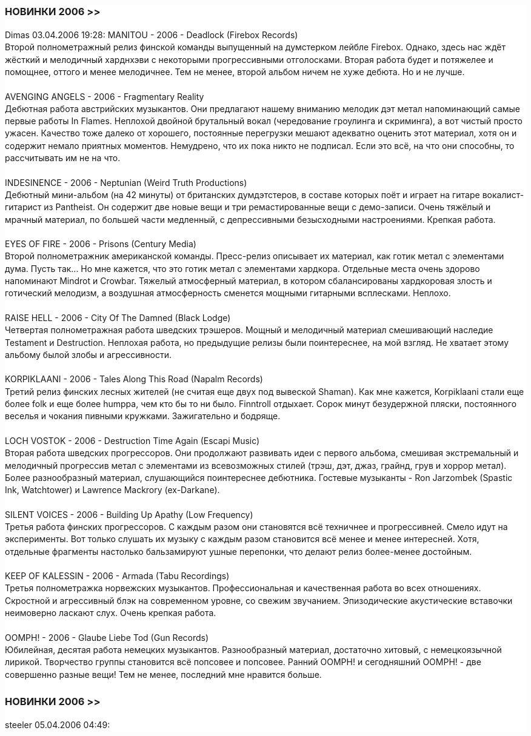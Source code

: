 ### НОВИНКИ 2006 &gt;&gt;

Dimas 03.04.2006 19:28:
MANITOU - 2006 - Deadlock (Firebox Records)<BR>Второй полнометражный релиз финской команды выпущенный на думстерком лейбле Firebox. Однако, здесь нас ждёт жёсткий и мелодичный харднхэви с некоторыми прогрессивными отголосками. Вторая работа будет и потяжелее и помощнее, оттого и менее мелодичнее. Тем не менее, второй альбом ничем не хуже дебюта. Но и не лучше.<BR><BR>AVENGING ANGELS - 2006 - Fragmentary Reality <BR>Дебютная работа австрийских музыкантов. Они предлагают нашему вниманию мелодик дэт метал напоминающий самые первые работы In Flames. Неплохой двойной брутальный вокал (чередование гроулинга и скриминга), а вот чистый просто ужасен. Качество тоже далеко от хорошего, постоянные перегрузки мешают адекватно оценить этот материал, хотя он и содержит немало приятных моментов. Немудрено, что их пока никто не подписал. Если это всё, на что они способны, то рассчитывать им не на что.<BR><BR>INDESINENCE - 2006 - Neptunian (Weird Truth Productions)<BR>Дебютный мини-альбом (на 42 минуты) от британских думдэтстеров, в составе которых поёт и играет на гитаре вокалист-гитарист из Pantheist. Он содержит две новые вещи и три ремастированные вещи с демо-записи. Очень тяжёлый и мрачный материал, по большей части медленный, с депрессивными безысходными настроениями. Крепкая работа.<BR><BR>EYES OF FIRE - 2006 - Prisons (Century Media)<BR>Второй полнометражник американской команды. Пресс-релиз описывает их материал, как готик метал с элементами дума. Пусть так... Но мне кажется, что это готик метал с элементами хардкора. Отдельные места очень здорово напоминают Mindrot и Crowbar. Тяжелый атмосферный материал, в котором сбалансированы хардкоровая злость и готический мелодизм, а воздушная атмосферность сменется мощными гитарными всплесками. Неплохо.<BR><BR>RAISE HELL - 2006 - City Of The Damned (Black Lodge)<BR>Четвертая полнометражная работа шведских трэшеров. Мощный и мелодичный материал смешивающий наследие Testament и Destruction. Неплохая работа, но предыдущие релизы были поинтереснее, на мой взгляд. Не хватает этому альбому былой злобы и агрессивности.<BR><BR>KORPIKLAANI - 2006 - Tales Along This Road (Napalm Records) <BR>Третий релиз финских лесных жителей (не считая еще двух под вывеской Shaman). Как мне кажется, Korpiklaani стали еще более folk и еще более humppa, чем кто бы то ни было. Finntroll отдыхает. Сорок минут безудержной пляски, постоянного веселья и чокания пивными кружками. Зажигательно и бодряще.<BR><BR>LOCH VOSTOK - 2006 - Destruction Time Again (Escapi Music)<BR>Вторая работа шведских прогрессоров. Они продолжают развивать идеи с первого альбома, смешивая экстремальный и мелодичный прогрессив метал с элементами из всевозможных стилей (трэш, дэт, джаз, грайнд, грув и хоррор метал). Более разнообразный материал, слушающийся поинтереснее дебютника. Гостевые музыканты - Ron Jarzombek (Spastic Ink, Watchtower) и Lawrence Mackrory (ex-Darkane).<BR><BR>SILENT VOICES - 2006 - Building Up Apathy (Low Frequency)<BR>Третья работа финских прогрессоров. С каждым разом они становятся всё техничнее и прогрессивней. Смело идут на эксперименты. Вот только слушать их музыку с каждым разом становится всё менее и менее интересней. Хотя, отдельные фрагменты настолько бальзамируют ушные перепонки, что делают релиз более-менее достойным.<BR><BR>KEEP OF KALESSIN - 2006 - Armada (Tabu Recordings)<BR>Третья полнометражка норвежских музыкантов. Профессиональная и качественная работа во всех отношениях. Скростной и агрессивный блэк на современном уровне, со свежим звучанием. Эпизодические акустические вставочки неимоверно ласкают слух. Очень крепкая работа.<BR><BR>OOMPH! - 2006 - Glaube Liebe Tod (Gun Records)<BR>Юбилейная, десятая работа немецких музыкантов. Разнообразный материал, достаточно хитовый, с немецкоязычной лирикой. Творчество группы становится всё попсовее и попсовее. Ранний OOMPH! и сегодняшний OOMPH! - две совершенно разные вещи! Тем не менее, последний мне нравится больше.

### НОВИНКИ 2006 &gt;&gt;

steeler 05.04.2006 04:49:
